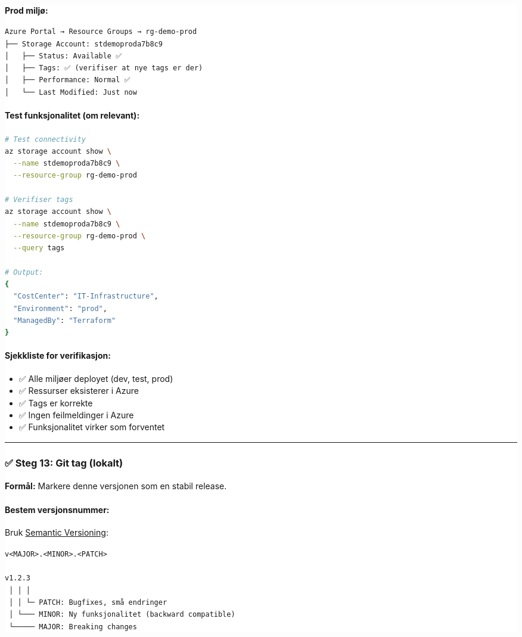 **Prod miljø:**
```
Azure Portal → Resource Groups → rg-demo-prod
├── Storage Account: stdemoproda7b8c9
│   ├── Status: Available ✅
│   ├── Tags: ✅ (verifiser at nye tags er der)
│   ├── Performance: Normal ✅
│   └── Last Modified: Just now
```

#### Test funksjonalitet (om relevant):

```bash
# Test connectivity
az storage account show \
  --name stdemoproda7b8c9 \
  --resource-group rg-demo-prod

# Verifiser tags
az storage account show \
  --name stdemoproda7b8c9 \
  --resource-group rg-demo-prod \
  --query tags

# Output:
{
  "CostCenter": "IT-Infrastructure",
  "Environment": "prod",
  "ManagedBy": "Terraform"
}
```

#### Sjekkliste for verifikasjon:

- ✅ Alle miljøer deployet (dev, test, prod)
- ✅ Ressurser eksisterer i Azure
- ✅ Tags er korrekte
- ✅ Ingen feilmeldinger i Azure
- ✅ Funksjonalitet virker som forventet

---

### ✅ Steg 13: Git tag (lokalt)

**Formål:** Markere denne versjonen som en stabil release.

#### Bestem versjonsnummer:

Bruk [Semantic Versioning](https://semver.org/):
```
v<MAJOR>.<MINOR>.<PATCH>

v1.2.3
 │ │ │
 │ │ └─ PATCH: Bugfixes, små endringer
 │ └─── MINOR: Ny funksjonalitet (backward compatible)
 └───── MAJOR: Breaking changes
```
